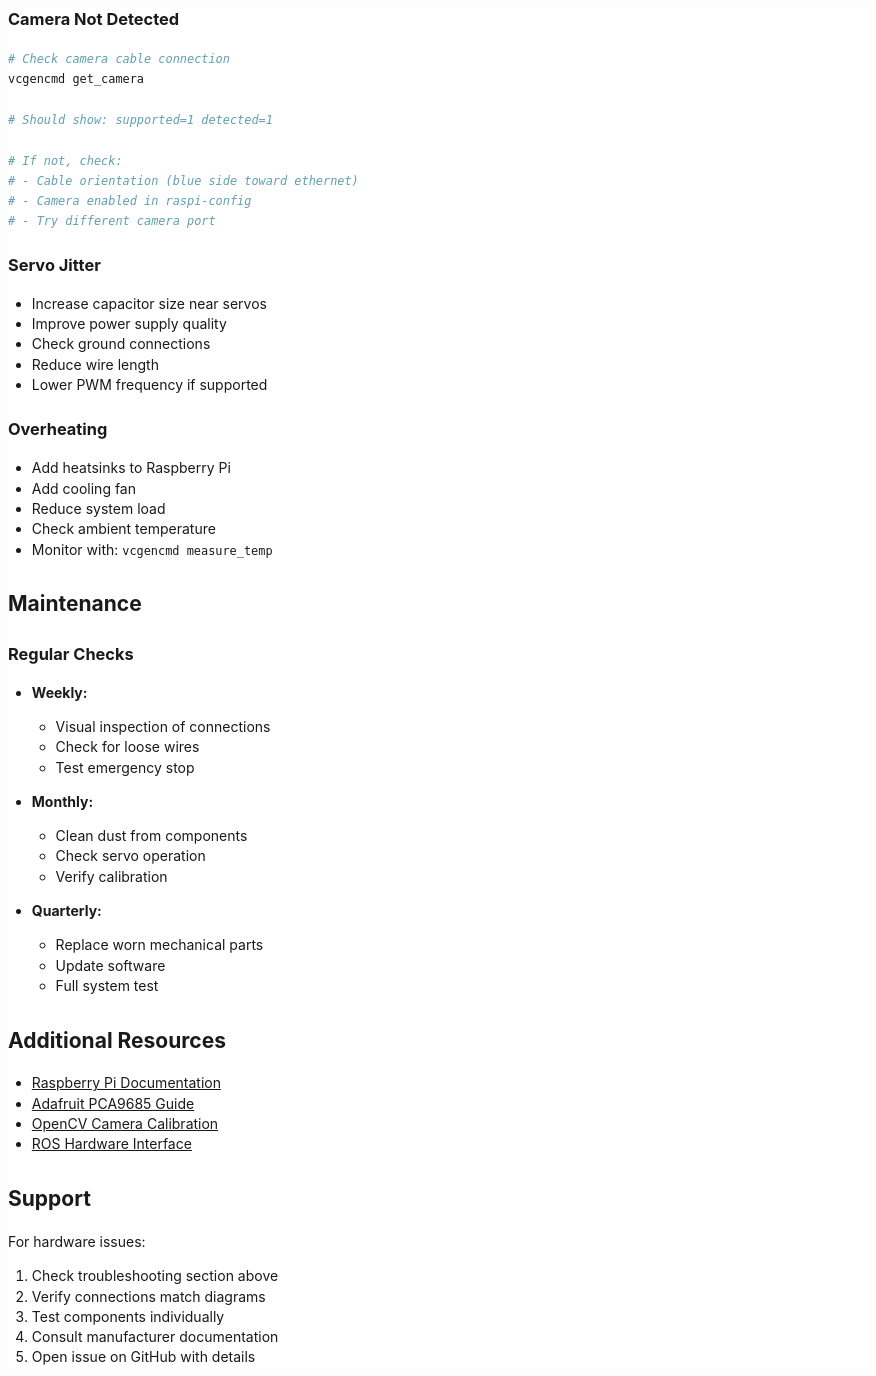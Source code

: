 ### Camera Not Detected

```bash
# Check camera cable connection
vcgencmd get_camera

# Should show: supported=1 detected=1

# If not, check:
# - Cable orientation (blue side toward ethernet)
# - Camera enabled in raspi-config
# - Try different camera port
```

### Servo Jitter

- Increase capacitor size near servos
- Improve power supply quality
- Check ground connections
- Reduce wire length
- Lower PWM frequency if supported

### Overheating

- Add heatsinks to Raspberry Pi
- Add cooling fan
- Reduce system load
- Check ambient temperature
- Monitor with: `vcgencmd measure_temp`

## Maintenance

### Regular Checks

- **Weekly:**
  - Visual inspection of connections
  - Check for loose wires
  - Test emergency stop
  
- **Monthly:**
  - Clean dust from components
  - Check servo operation
  - Verify calibration
  
- **Quarterly:**
  - Replace worn mechanical parts
  - Update software
  - Full system test

## Additional Resources

- [Raspberry Pi Documentation](https://www.raspberrypi.org/documentation/)
- [Adafruit PCA9685 Guide](https://learn.adafruit.com/16-channel-pwm-servo-driver)
- [OpenCV Camera Calibration](https://docs.opencv.org/master/dc/dbb/tutorial_py_calibration.html)
- [ROS Hardware Interface](http://wiki.ros.org/ros_control)

## Support

For hardware issues:
1. Check troubleshooting section above
2. Verify connections match diagrams
3. Test components individually
4. Consult manufacturer documentation
5. Open issue on GitHub with details

